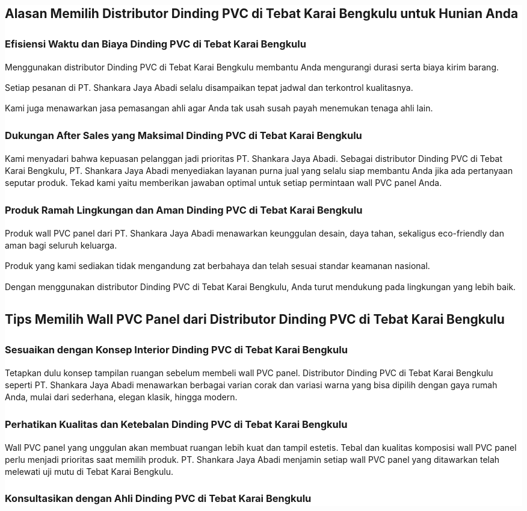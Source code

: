 ## Alasan Memilih Distributor Dinding PVC di Tebat Karai Bengkulu untuk Hunian Anda

### Efisiensi Waktu dan Biaya Dinding PVC di Tebat Karai Bengkulu

Menggunakan distributor Dinding PVC di Tebat Karai Bengkulu membantu Anda mengurangi durasi serta biaya kirim barang.

Setiap pesanan di PT. Shankara Jaya Abadi selalu disampaikan tepat jadwal dan terkontrol kualitasnya.

Kami juga menawarkan jasa pemasangan ahli agar Anda tak usah susah payah menemukan tenaga ahli lain.

### Dukungan After Sales yang Maksimal Dinding PVC di Tebat Karai Bengkulu

Kami menyadari bahwa kepuasan pelanggan jadi prioritas PT. Shankara Jaya Abadi. Sebagai distributor Dinding PVC di Tebat Karai Bengkulu, PT. Shankara Jaya Abadi menyediakan layanan purna jual yang selalu siap membantu Anda jika ada pertanyaan seputar produk. Tekad kami yaitu memberikan jawaban optimal untuk setiap permintaan wall PVC panel Anda.

### Produk Ramah Lingkungan dan Aman Dinding PVC di Tebat Karai Bengkulu

Produk wall PVC panel dari PT. Shankara Jaya Abadi menawarkan keunggulan desain, daya tahan, sekaligus eco-friendly dan aman bagi seluruh keluarga.

Produk yang kami sediakan tidak mengandung zat berbahaya dan telah sesuai standar keamanan nasional.

Dengan menggunakan distributor Dinding PVC di Tebat Karai Bengkulu, Anda turut mendukung pada lingkungan yang lebih baik.

## Tips Memilih Wall PVC Panel dari Distributor Dinding PVC di Tebat Karai Bengkulu

### Sesuaikan dengan Konsep Interior Dinding PVC di Tebat Karai Bengkulu

Tetapkan dulu konsep tampilan ruangan sebelum membeli wall PVC panel. Distributor Dinding PVC di Tebat Karai Bengkulu seperti PT. Shankara Jaya Abadi menawarkan berbagai varian corak dan variasi warna yang bisa dipilih dengan gaya rumah Anda, mulai dari sederhana, elegan klasik, hingga modern.

### Perhatikan Kualitas dan Ketebalan Dinding PVC di Tebat Karai Bengkulu

Wall PVC panel yang unggulan akan membuat ruangan lebih kuat dan tampil estetis. Tebal dan kualitas komposisi wall PVC panel perlu menjadi prioritas saat memilih produk. PT. Shankara Jaya Abadi menjamin setiap wall PVC panel yang ditawarkan telah melewati uji mutu di Tebat Karai Bengkulu.

### Konsultasikan dengan Ahli Dinding PVC di Tebat Karai Bengkulu
